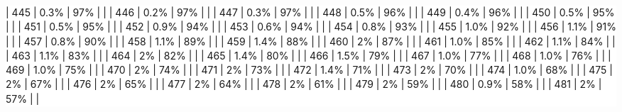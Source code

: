| 445 | 0.3% | 97% |  |
| 446 | 0.2% | 97% |  |
| 447 | 0.3% | 97% |  |
| 448 | 0.5% | 96% |  |
| 449 | 0.4% | 96% |  |
| 450 | 0.5% | 95% |  |
| 451 | 0.5% | 95% |  |
| 452 | 0.9% | 94% |  |
| 453 | 0.6% | 94% |  |
| 454 | 0.8% | 93% |  |
| 455 | 1.0% | 92% |  |
| 456 | 1.1% | 91% |  |
| 457 | 0.8% | 90% |  |
| 458 | 1.1% | 89% |  |
| 459 | 1.4% | 88% |  |
| 460 | 2% | 87% |  |
| 461 | 1.0% | 85% |  |
| 462 | 1.1% | 84% |  |
| 463 | 1.1% | 83% |  |
| 464 | 2% | 82% |  |
| 465 | 1.4% | 80% |  |
| 466 | 1.5% | 79% |  |
| 467 | 1.0% | 77% |  |
| 468 | 1.0% | 76% |  |
| 469 | 1.0% | 75% |  |
| 470 | 2% | 74% |  |
| 471 | 2% | 73% |  |
| 472 | 1.4% | 71% |  |
| 473 | 2% | 70% |  |
| 474 | 1.0% | 68% |  |
| 475 | 2% | 67% |  |
| 476 | 2% | 65% |  |
| 477 | 2% | 64% |  |
| 478 | 2% | 61% |  |
| 479 | 2% | 59% |  |
| 480 | 0.9% | 58% |  |
| 481 | 2% | 57% |  |